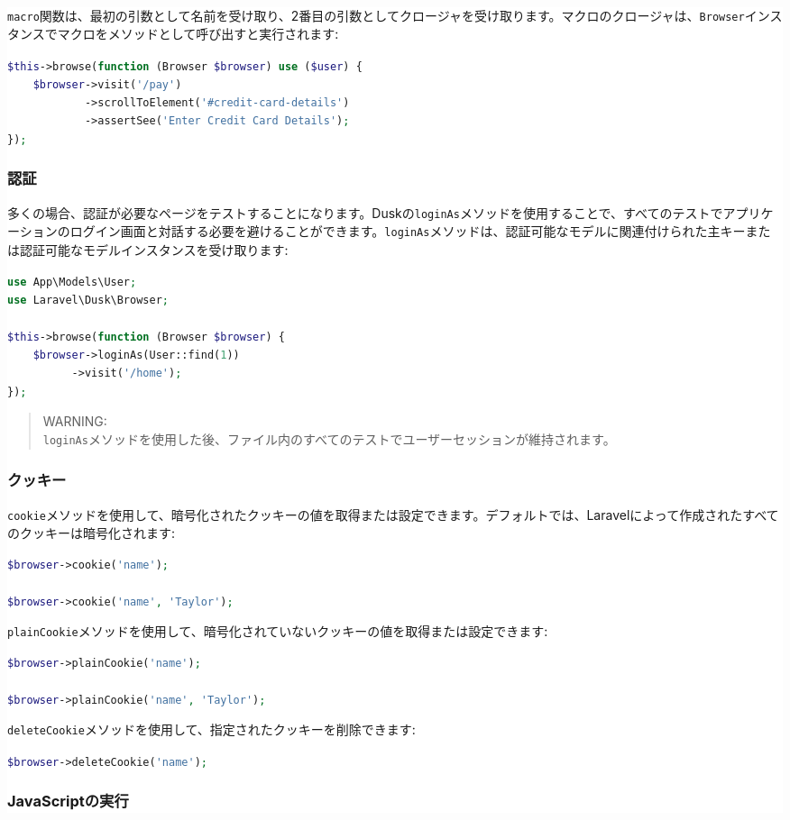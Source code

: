 `macro`関数は、最初の引数として名前を受け取り、2番目の引数としてクロージャを受け取ります。マクロのクロージャは、`Browser`インスタンスでマクロをメソッドとして呼び出すと実行されます:

```php
$this->browse(function (Browser $browser) use ($user) {
    $browser->visit('/pay')
            ->scrollToElement('#credit-card-details')
            ->assertSee('Enter Credit Card Details');
});
```

<a name="authentication"></a>
### 認証

多くの場合、認証が必要なページをテストすることになります。Duskの`loginAs`メソッドを使用することで、すべてのテストでアプリケーションのログイン画面と対話する必要を避けることができます。`loginAs`メソッドは、認証可能なモデルに関連付けられた主キーまたは認証可能なモデルインスタンスを受け取ります:

```php
use App\Models\User;
use Laravel\Dusk\Browser;

$this->browse(function (Browser $browser) {
    $browser->loginAs(User::find(1))
          ->visit('/home');
});
```

> WARNING:  
> `loginAs`メソッドを使用した後、ファイル内のすべてのテストでユーザーセッションが維持されます。

<a name="cookies"></a>
### クッキー

`cookie`メソッドを使用して、暗号化されたクッキーの値を取得または設定できます。デフォルトでは、Laravelによって作成されたすべてのクッキーは暗号化されます:

```php
$browser->cookie('name');

$browser->cookie('name', 'Taylor');
```

`plainCookie`メソッドを使用して、暗号化されていないクッキーの値を取得または設定できます:

```php
$browser->plainCookie('name');

$browser->plainCookie('name', 'Taylor');
```

`deleteCookie`メソッドを使用して、指定されたクッキーを削除できます:

```php
$browser->deleteCookie('name');
```

<a name="executing-javascript"></a>
### JavaScriptの実行

